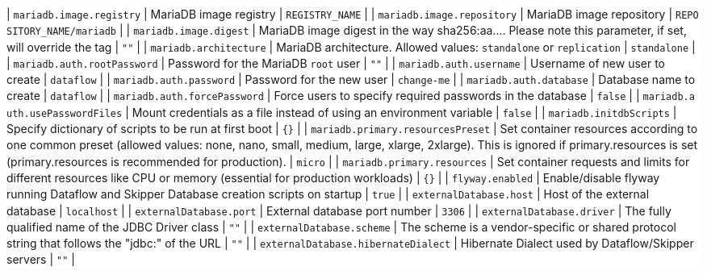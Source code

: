 | `mariadb.image.registry`                              | MariaDB image registry                                                                                                                                                                                                     | `REGISTRY_NAME`           |
| `mariadb.image.repository`                            | MariaDB image repository                                                                                                                                                                                                   | `REPOSITORY_NAME/mariadb` |
| `mariadb.image.digest`                                | MariaDB image digest in the way sha256:aa.... Please note this parameter, if set, will override the tag                                                                                                                    | `""`                      |
| `mariadb.architecture`                                | MariaDB architecture. Allowed values: `standalone` or `replication`                                                                                                                                                        | `standalone`              |
| `mariadb.auth.rootPassword`                           | Password for the MariaDB `root` user                                                                                                                                                                                       | `""`                      |
| `mariadb.auth.username`                               | Username of new user to create                                                                                                                                                                                             | `dataflow`                |
| `mariadb.auth.password`                               | Password for the new user                                                                                                                                                                                                  | `change-me`               |
| `mariadb.auth.database`                               | Database name to create                                                                                                                                                                                                    | `dataflow`                |
| `mariadb.auth.forcePassword`                          | Force users to specify required passwords in the database                                                                                                                                                                  | `false`                   |
| `mariadb.auth.usePasswordFiles`                       | Mount credentials as a file instead of using an environment variable                                                                                                                                                       | `false`                   |
| `mariadb.initdbScripts`                               | Specify dictionary of scripts to be run at first boot                                                                                                                                                                      | `{}`                      |
| `mariadb.primary.resourcesPreset`                     | Set container resources according to one common preset (allowed values: none, nano, small, medium, large, xlarge, 2xlarge). This is ignored if primary.resources is set (primary.resources is recommended for production). | `micro`                   |
| `mariadb.primary.resources`                           | Set container requests and limits for different resources like CPU or memory (essential for production workloads)                                                                                                          | `{}`                      |
| `flyway.enabled`                                      | Enable/disable flyway running Dataflow and Skipper Database creation scripts on startup                                                                                                                                    | `true`                    |
| `externalDatabase.host`                               | Host of the external database                                                                                                                                                                                              | `localhost`               |
| `externalDatabase.port`                               | External database port number                                                                                                                                                                                              | `3306`                    |
| `externalDatabase.driver`                             | The fully qualified name of the JDBC Driver class                                                                                                                                                                          | `""`                      |
| `externalDatabase.scheme`                             | The scheme is a vendor-specific or shared protocol string that follows the "jdbc:" of the URL                                                                                                                              | `""`                      |
| `externalDatabase.hibernateDialect`                   | Hibernate Dialect used by Dataflow/Skipper servers                                                                                                                                                                         | `""`                      |